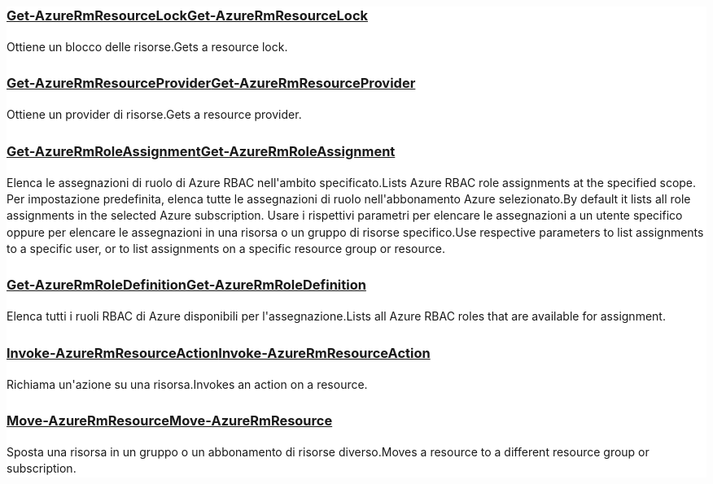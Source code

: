 ### [<span data-ttu-id="40255-153">Get-AzureRmResourceLock</span><span class="sxs-lookup"><span data-stu-id="40255-153">Get-AzureRmResourceLock</span></span>](Get-AzureRmResourceLock.md)
<span data-ttu-id="40255-154">Ottiene un blocco delle risorse.</span><span class="sxs-lookup"><span data-stu-id="40255-154">Gets a resource lock.</span></span>

### [<span data-ttu-id="40255-155">Get-AzureRmResourceProvider</span><span class="sxs-lookup"><span data-stu-id="40255-155">Get-AzureRmResourceProvider</span></span>](Get-AzureRmResourceProvider.md)
<span data-ttu-id="40255-156">Ottiene un provider di risorse.</span><span class="sxs-lookup"><span data-stu-id="40255-156">Gets a resource provider.</span></span>

### [<span data-ttu-id="40255-157">Get-AzureRmRoleAssignment</span><span class="sxs-lookup"><span data-stu-id="40255-157">Get-AzureRmRoleAssignment</span></span>](Get-AzureRmRoleAssignment.md)
<span data-ttu-id="40255-158">Elenca le assegnazioni di ruolo di Azure RBAC nell'ambito specificato.</span><span class="sxs-lookup"><span data-stu-id="40255-158">Lists Azure RBAC role assignments at the specified scope.</span></span>
<span data-ttu-id="40255-159">Per impostazione predefinita, elenca tutte le assegnazioni di ruolo nell'abbonamento Azure selezionato.</span><span class="sxs-lookup"><span data-stu-id="40255-159">By default it lists all role assignments in the selected Azure subscription.</span></span>
<span data-ttu-id="40255-160">Usare i rispettivi parametri per elencare le assegnazioni a un utente specifico oppure per elencare le assegnazioni in una risorsa o un gruppo di risorse specifico.</span><span class="sxs-lookup"><span data-stu-id="40255-160">Use respective parameters to list assignments to a specific user, or to list assignments on a specific resource group or resource.</span></span>

### [<span data-ttu-id="40255-161">Get-AzureRmRoleDefinition</span><span class="sxs-lookup"><span data-stu-id="40255-161">Get-AzureRmRoleDefinition</span></span>](Get-AzureRmRoleDefinition.md)
<span data-ttu-id="40255-162">Elenca tutti i ruoli RBAC di Azure disponibili per l'assegnazione.</span><span class="sxs-lookup"><span data-stu-id="40255-162">Lists all Azure RBAC roles that are available for assignment.</span></span>

### [<span data-ttu-id="40255-163">Invoke-AzureRmResourceAction</span><span class="sxs-lookup"><span data-stu-id="40255-163">Invoke-AzureRmResourceAction</span></span>](Invoke-AzureRmResourceAction.md)
<span data-ttu-id="40255-164">Richiama un'azione su una risorsa.</span><span class="sxs-lookup"><span data-stu-id="40255-164">Invokes an action on a resource.</span></span>

### [<span data-ttu-id="40255-165">Move-AzureRmResource</span><span class="sxs-lookup"><span data-stu-id="40255-165">Move-AzureRmResource</span></span>](Move-AzureRmResource.md)
<span data-ttu-id="40255-166">Sposta una risorsa in un gruppo o un abbonamento di risorse diverso.</span><span class="sxs-lookup"><span data-stu-id="40255-166">Moves a resource to a different resource group or subscription.</span></span>
